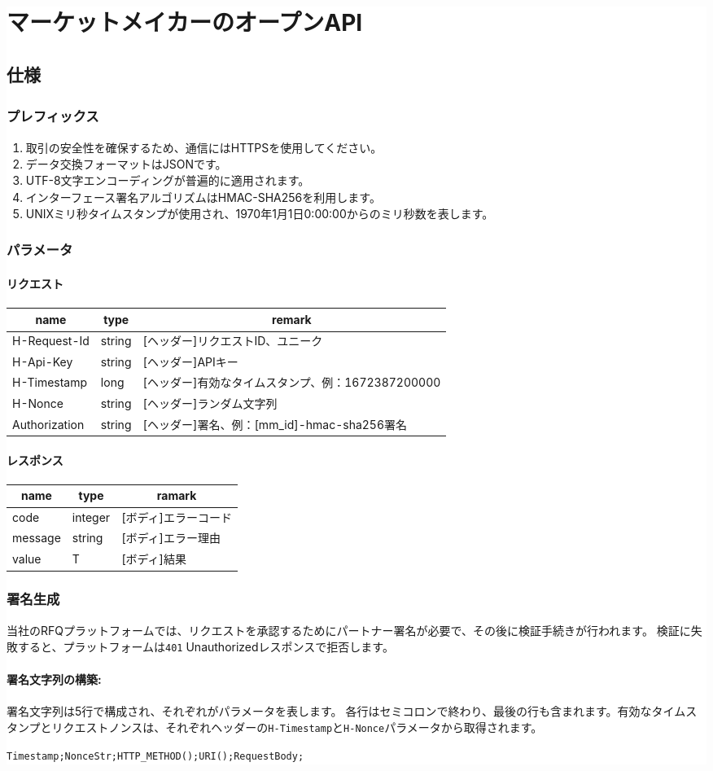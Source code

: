 # マーケットメイカーのオープンAPI

## 仕様

### プレフィックス

1. 取引の安全性を確保するため、通信にはHTTPSを使用してください。
2. データ交換フォーマットはJSONです。
3. UTF-8文字エンコーディングが普遍的に適用されます。
4. インターフェース署名アルゴリズムはHMAC-SHA256を利用します。
5. UNIXミリ秒タイムスタンプが使用され、1970年1月1日0:00:00からのミリ秒数を表します。

### パラメータ

#### リクエスト

| name          | type   | remark                                                  |
| ------------- | ------ | ------------------------------------------------------- |
| H-Request-Id  | string | [ヘッダー]リクエストID、ユニーク                       |
| H-Api-Key     | string | [ヘッダー]APIキー                                       |
| H-Timestamp   | long   | [ヘッダー]有効なタイムスタンプ、例：1672387200000      |
| H-Nonce       | string | [ヘッダー]ランダム文字列                               |
| Authorization | string | [ヘッダー]署名、例：[mm_id]-hmac-sha256署名           |

#### レスポンス

| name    | type    | ramark             |
| ------- | ------- | ------------------ |
| code    | integer | [ボディ]エラーコード |
| message | string  | [ボディ]エラー理由   |
| value   | T       | [ボディ]結果         |

### 署名生成

当社のRFQプラットフォームでは、リクエストを承認するためにパートナー署名が必要で、その後に検証手続きが行われます。 検証に失敗すると、プラットフォームは`401` Unauthorizedレスポンスで拒否します。

#### 署名文字列の構築:

署名文字列は5行で構成され、それぞれがパラメータを表します。 各行はセミコロンで終わり、最後の行も含まれます。有効なタイムスタンプとリクエストノンスは、それぞれヘッダーの`H-Timestamp`と`H-Nonce`パラメータから取得されます。

```
Timestamp;NonceStr;HTTP_METHOD();URI();RequestBody;
```
